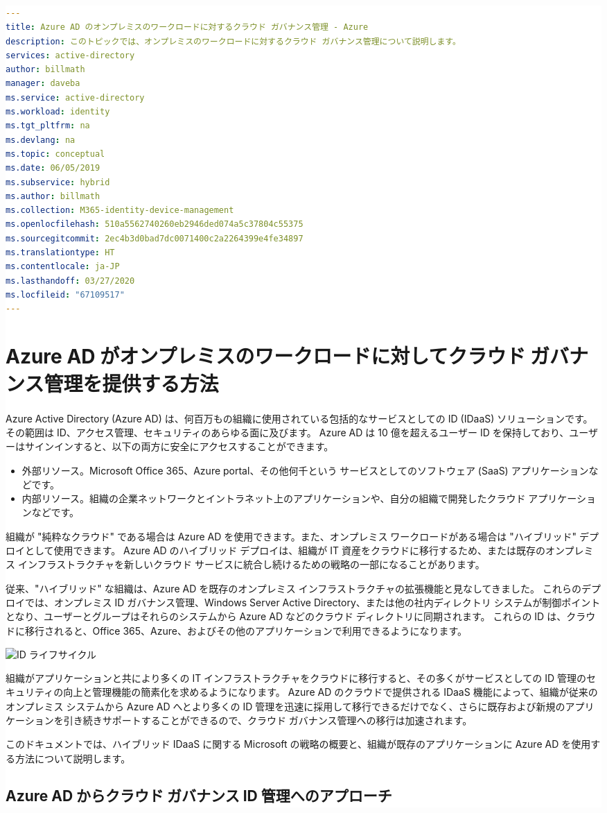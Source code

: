 ```yaml
---
title: Azure AD のオンプレミスのワークロードに対するクラウド ガバナンス管理 - Azure
description: このトピックでは、オンプレミスのワークロードに対するクラウド ガバナンス管理について説明します。
services: active-directory
author: billmath
manager: daveba
ms.service: active-directory
ms.workload: identity
ms.tgt_pltfrm: na
ms.devlang: na
ms.topic: conceptual
ms.date: 06/05/2019
ms.subservice: hybrid
ms.author: billmath
ms.collection: M365-identity-device-management
ms.openlocfilehash: 510a5562740260eb2946ded074a5c37804c55375
ms.sourcegitcommit: 2ec4b3d0bad7dc0071400c2a2264399e4fe34897
ms.translationtype: HT
ms.contentlocale: ja-JP
ms.lasthandoff: 03/27/2020
ms.locfileid: "67109517"
---
```

# <a name="how-azure-ad-delivers-cloud-governed-management-for-on-premises-workloads"></a>Azure AD がオンプレミスのワークロードに対してクラウド ガバナンス管理を提供する方法

Azure Active Directory (Azure AD) は、何百万もの組織に使用されている包括的なサービスとしての ID (IDaaS) ソリューションです。その範囲は ID、アクセス管理、セキュリティのあらゆる面に及びます。 Azure AD は 10 億を超えるユーザー ID を保持しており、ユーザーはサインインすると、以下の両方に安全にアクセスすることができます。

* 外部リソース。Microsoft Office 365、Azure portal、その他何千という サービスとしてのソフトウェア (SaaS) アプリケーションなどです。
* 内部リソース。組織の企業ネットワークとイントラネット上のアプリケーションや、自分の組織で開発したクラウド アプリケーションなどです。

組織が "純粋なクラウド" である場合は Azure AD を使用できます。また、オンプレミス ワークロードがある場合は "ハイブリッド" デプロイとして使用できます。 Azure AD のハイブリッド デプロイは、組織が IT 資産をクラウドに移行するため、または既存のオンプレミス インフラストラクチャを新しいクラウド サービスに統合し続けるための戦略の一部になることがあります。

従来、"ハイブリッド" な組織は、Azure AD を既存のオンプレミス インフラストラクチャの拡張機能と見なしてきました。 これらのデプロイでは、オンプレミス ID ガバナンス管理、Windows Server Active Directory、または他の社内ディレクトリ システムが制御ポイントとなり、ユーザーとグループはそれらのシステムから Azure AD などのクラウド ディレクトリに同期されます。 これらの ID は、クラウドに移行されると、Office 365、Azure、およびその他のアプリケーションで利用できるようになります。

![ID ライフサイクル](media/cloud-governed-management-for-on-premises//image1.png)

組織がアプリケーションと共により多くの IT インフラストラクチャをクラウドに移行すると、その多くがサービスとしての ID 管理のセキュリティの向上と管理機能の簡素化を求めるようになります。 Azure AD のクラウドで提供される IDaaS 機能によって、組織が従来のオンプレミス システムから Azure AD へとより多くの ID 管理を迅速に採用して移行できるだけでなく、さらに既存および新規のアプリケーションを引き続きサポートすることができるので、クラウド ガバナンス管理への移行は加速されます。

このドキュメントでは、ハイブリッド IDaaS に関する Microsoft の戦略の概要と、組織が既存のアプリケーションに Azure AD を使用する方法について説明します。

## <a name="the-azure-ad-approach-to-cloud-governed-identity-management"></a>Azure AD からクラウド ガバナンス ID 管理へのアプローチ
